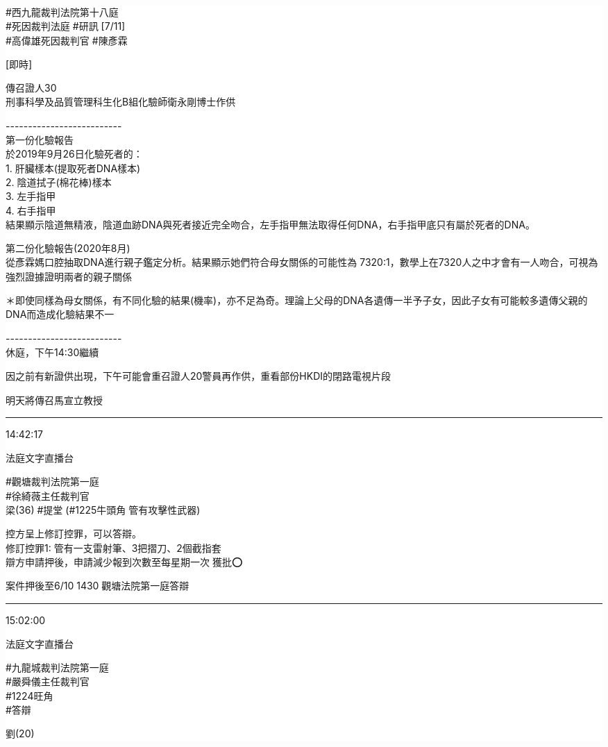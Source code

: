 

\#西九龍裁判法院第十八庭  
\#死因裁判法庭 \#研訊 \[7/11\]  
\#高偉雄死因裁判官 \#陳彥霖  
  
\[即時\]  
  
傳召證人30  
刑事科學及品質管理科生化B組化驗師衛永剛博士作供  
  
\--------------------------  
第一份化驗報告  
於2019年9月26日化驗死者的：  
1\. 肝臟樣本(提取死者DNA樣本)  
2\. 陰道拭子(棉花棒)樣本  
3\. 左手指甲  
4\. 右手指甲  
結果顯示陰道無精液，陰道血跡DNA與死者接近完全吻合，左手指甲無法取得任何DNA，右手指甲底只有屬於死者的DNA。  
  
  
第二份化驗報告(2020年8月)  
從彥霖媽口腔抽取DNA進行親子鑑定分析。結果顯示她們符合母女關係的可能性為 7320:1，數學上在7320人之中才會有一人吻合，可視為強烈證據證明兩者的親子關係  
  
＊即使同樣為母女關係，有不同化驗的結果(機率)，亦不足為奇。理論上父母的DNA各遺傳一半予子女，因此子女有可能較多遺傳父親的DNA而造成化驗結果不一  
  
\--------------------------  
休庭，下午14:30繼續  
  
因之前有新證供出現，下午可能會重召證人20警員再作供，重看部份HKDI的閉路電視片段  
  
明天將傳召馬宣立教授

---
      
14:42:17

法庭文字直播台

\#觀塘裁判法院第一庭  
\#徐綺薇主任裁判官  
梁(36) \#提堂 (\#1225牛頭角 管有攻擊性武器)  
  
控方呈上修訂控罪，可以答辯。  
修訂控罪1: 管有一支雷射筆、3把摺刀、2個截指套  
辯方申請押後，申請減少報到次數至每星期一次 獲批⭕️  
  
案件押後至6/10 1430 觀塘法院第一庭答辯

---
      
15:02:00

法庭文字直播台

\#九龍城裁判法院第一庭  
\#嚴舜儀主任裁判官  
\#1224旺角  
\#答辯  
  
劉(20)  
  